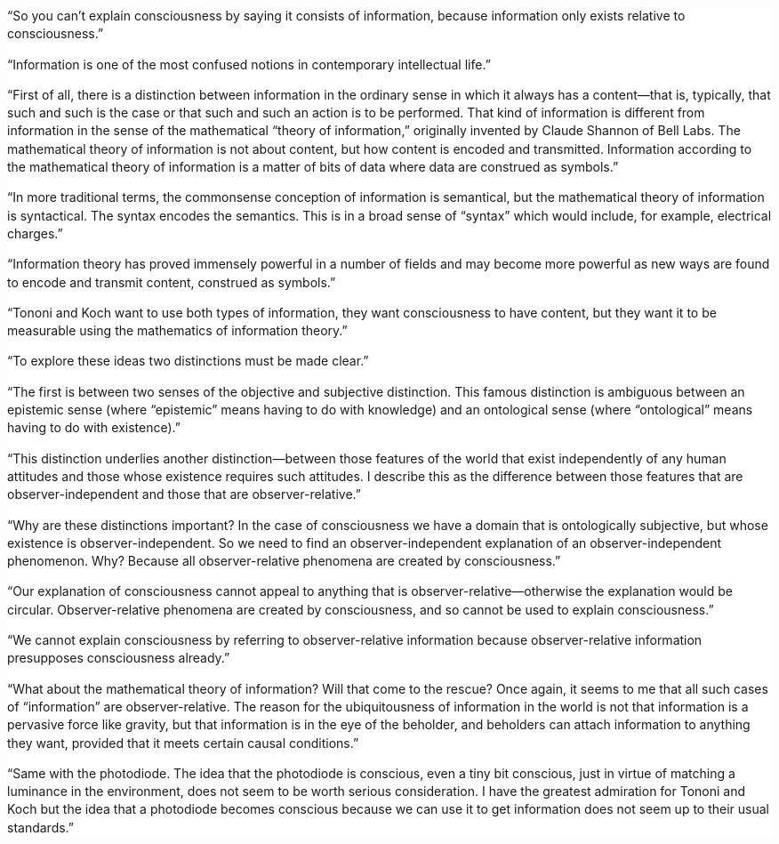 “So you can’t explain consciousness by saying it consists of information, because information only exists relative to consciousness.”

“Information is one of the most confused notions in contemporary intellectual life.”

“First of all, there is a distinction between information in the ordinary sense in which it always has a content—that is, typically, that such and such is the case or that such and such an action is to be performed. That kind of information is different from information in the sense of the mathematical “theory of information,” originally invented by Claude Shannon of Bell Labs. The mathematical theory of information is not about content, but how content is encoded and transmitted. Information according to the mathematical theory of information is a matter of bits of data where data are construed as symbols.”

“In more traditional terms, the commonsense conception of information is semantical, but the mathematical theory of information is syntactical. The syntax encodes the semantics. This is in a broad sense of “syntax” which would include, for example, electrical charges.”

“Information theory has proved immensely powerful in a number of fields and may become more powerful as new ways are found to encode and transmit content, construed as symbols.”

“Tononi and Koch want to use both types of information, they want consciousness to have content, but they want it to be measurable using the mathematics of information theory.”

“To explore these ideas two distinctions must be made clear.”

“The first is between two senses of the objective and subjective distinction. This famous distinction is ambiguous between an epistemic sense (where “epistemic” means having to do with knowledge) and an ontological sense (where “ontological” means having to do with existence).”

“This distinction underlies another distinction—between those features of the world that exist independently of any human attitudes and those whose existence requires such attitudes. I describe this as the difference between those features that are observer-independent and those that are observer-relative.”

“Why are these distinctions important? In the case of consciousness we have a domain that is ontologically subjective, but whose existence is observer-independent. So we need to find an observer-independent explanation of an observer-independent phenomenon. Why? Because all observer-relative phenomena are created by consciousness.”

“Our explanation of consciousness cannot appeal to anything that is observer-relative—otherwise the explanation would be circular. Observer-relative phenomena are created by consciousness, and so cannot be used to explain consciousness.”

“We cannot explain consciousness by referring to observer-relative information because observer-relative information presupposes consciousness already.”

“What about the mathematical theory of information? Will that come to the rescue? Once again, it seems to me that all such cases of “information” are observer-relative. The reason for the ubiquitousness of information in the world is not that information is a pervasive force like gravity, but that information is in the eye of the beholder, and beholders can attach information to anything they want, provided that it meets certain causal conditions.”

“Same with the photodiode. The idea that the photodiode is conscious, even a tiny bit conscious, just in virtue of matching a luminance in the environment, does not seem to be worth serious consideration. I have the greatest admiration for Tononi and Koch but the idea that a photodiode becomes conscious because we can use it to get information does not seem up to their usual standards.”
